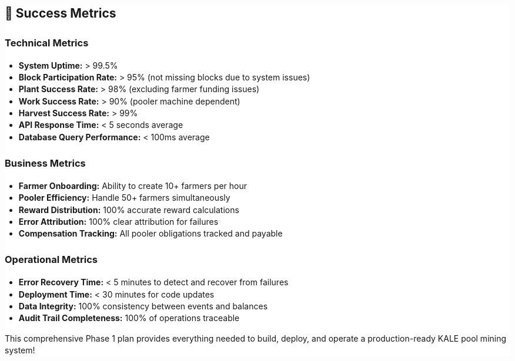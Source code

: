 
## 🎯 **Success Metrics**

### **Technical Metrics**
- **System Uptime:** > 99.5%
- **Block Participation Rate:** > 95% (not missing blocks due to system issues)
- **Plant Success Rate:** > 98% (excluding farmer funding issues)
- **Work Success Rate:** > 90% (pooler machine dependent)
- **Harvest Success Rate:** > 99%
- **API Response Time:** < 5 seconds average
- **Database Query Performance:** < 100ms average

### **Business Metrics**
- **Farmer Onboarding:** Ability to create 10+ farmers per hour
- **Pooler Efficiency:** Handle 50+ farmers simultaneously
- **Reward Distribution:** 100% accurate reward calculations
- **Error Attribution:** 100% clear attribution for failures
- **Compensation Tracking:** All pooler obligations tracked and payable

### **Operational Metrics**
- **Error Recovery Time:** < 5 minutes to detect and recover from failures
- **Deployment Time:** < 30 minutes for code updates
- **Data Integrity:** 100% consistency between events and balances
- **Audit Trail Completeness:** 100% of operations traceable

This comprehensive Phase 1 plan provides everything needed to build, deploy, and operate a production-ready KALE pool mining system!